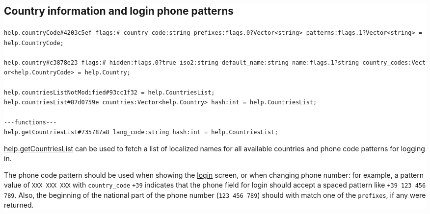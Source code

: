 ## Country information and login phone patterns

```
help.countryCode#4203c5ef flags:# country_code:string prefixes:flags.0?Vector<string> patterns:flags.1?Vector<string> = help.CountryCode;

help.country#c3878e23 flags:# hidden:flags.0?true iso2:string default_name:string name:flags.1?string country_codes:Vector<help.CountryCode> = help.Country;

help.countriesListNotModified#93cc1f32 = help.CountriesList;
help.countriesList#87d0759e countries:Vector<help.Country> hash:int = help.CountriesList;

---functions---
help.getCountriesList#735787a8 lang_code:string hash:int = help.CountriesList;
```

[help.getCountriesList](https://core.telegram.org/method/help.getCountriesList) can be used to fetch a list of localized names for all available countries and phone code patterns for logging in.

The phone code pattern should be used when showing the [login](https://core.telegram.org/api/auth) screen, or when changing phone number: for example, a pattern value of `XXX XXX XXX` with `country_code` `+39` indicates that the phone field for login should accept a spaced pattern like `+39 123 456 789`.
Also, the beginning of the national part of the phone number (`123 456 789`) should with match one of the `prefixes`, if any were returned.